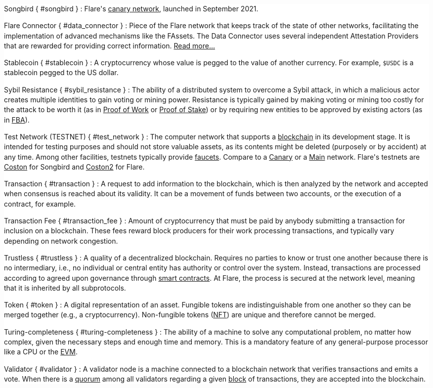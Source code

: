 Songbird { #songbird }
: Flare's [canary network](#canary_network), launched in September 2021.

Flare Connector { #data_connector }
: Piece of the Flare network that keeps track of the state of other networks, facilitating the implementation of advanced mechanisms like the FAssets. The Data Connector uses several independent Attestation Providers that are rewarded for providing correct information. [Read more...](data-connector.md)

Stablecoin { #stablecoin }
: A cryptocurrency whose value is pegged to the value of another currency.
For example, `$USDC` is a stablecoin pegged to the US dollar.

Sybil Resistance { #sybil_resistance }
: The ability of a distributed system to overcome a Sybil attack, in which a malicious actor creates multiple identities to gain voting or mining power. Resistance is typically gained by making voting or mining too costly for the attack to be worth it (as in [Proof of Work](#proof_of_work) or [Proof of Stake](#proof_of_stake)) or by requiring new entities to be approved by existing actors (as in [FBA](#fba)).

Test Network (TESTNET) { #test_network }
: The computer network that supports a [blockchain](#blockchain) in its development stage. It is intended for testing purposes and should not store valuable assets, as its contents might be deleted (purposely or by accident) at any time. Among other facilities, testnets typically provide [faucets](#faucet). Compare to a [Canary](#canary_network) or a [Main](#main_network) network. Flare's testnets are [Coston](#coston) for Songbird and [Coston2](#coston) for Flare.

Transaction { #transaction }
: A request to add information to the blockchain, which is then analyzed by the network and accepted when consensus is reached about its validity. It can be a movement of funds between two accounts, or the execution of a contract, for example.

Transaction Fee { #transaction_fee }
: Amount of cryptocurrency that must be paid by anybody submitting a transaction for inclusion on a blockchain. These fees reward block producers for their work processing transactions, and typically vary depending on network congestion.

Trustless { #trustless }
: A quality of a decentralized blockchain. Requires no parties to know or trust one another because there is no intermediary, i.e., no individual or central entity has authority or control over the system. Instead, transactions are processed according to agreed upon governance through [smart contracts](#smart_contract). At Flare, the process is secured at the network level, meaning that it is inherited by all subprotocols.

Token { #token }
: A digital representation of an asset. Fungible tokens are indistinguishable from one another so they can be merged together (e.g., a cryptocurrency). Non-fungible tokens ([NFT](#nft)) are unique and therefore cannot be merged.

Turing-completeness { #turing-completeness }
: The ability of a machine to solve any computational problem, no matter how complex, given the necessary steps and enough time and memory. This is a mandatory feature of any general-purpose processor like a CPU or the [EVM](#evm).

Validator { #validator }
: A validator node is a machine connected to a blockchain network that verifies transactions and emits a vote. When there is a [quorum](#quorum) among all validators regarding a given [block](#block) of transactions, they are accepted into the blockchain.
